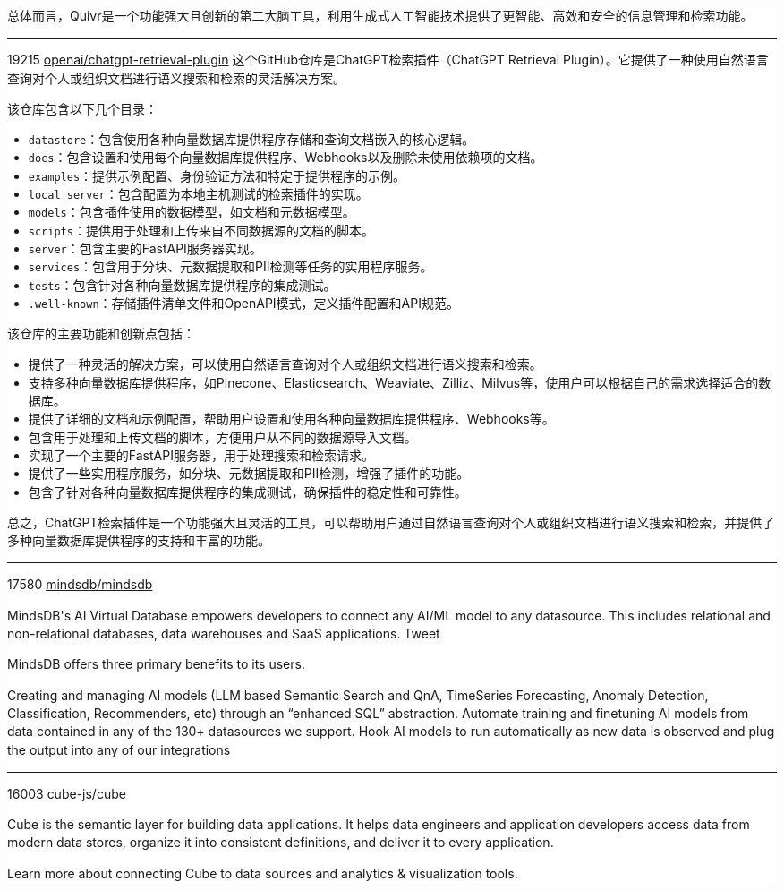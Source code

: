 总体而言，Quivr是一个功能强大且创新的第二大脑工具，利用生成式人工智能技术提供了更智能、高效和安全的信息管理和检索功能。

---

19215 [openai/chatgpt-retrieval-plugin](https://github.com/openai/chatgpt-retrieval-plugin)
这个GitHub仓库是ChatGPT检索插件（ChatGPT Retrieval Plugin）。它提供了一种使用自然语言查询对个人或组织文档进行语义搜索和检索的灵活解决方案。

该仓库包含以下几个目录：

- `datastore`：包含使用各种向量数据库提供程序存储和查询文档嵌入的核心逻辑。
- `docs`：包含设置和使用每个向量数据库提供程序、Webhooks以及删除未使用依赖项的文档。
- `examples`：提供示例配置、身份验证方法和特定于提供程序的示例。
- `local_server`：包含配置为本地主机测试的检索插件的实现。
- `models`：包含插件使用的数据模型，如文档和元数据模型。
- `scripts`：提供用于处理和上传来自不同数据源的文档的脚本。
- `server`：包含主要的FastAPI服务器实现。
- `services`：包含用于分块、元数据提取和PII检测等任务的实用程序服务。
- `tests`：包含针对各种向量数据库提供程序的集成测试。
- `.well-known`：存储插件清单文件和OpenAPI模式，定义插件配置和API规范。

该仓库的主要功能和创新点包括：

- 提供了一种灵活的解决方案，可以使用自然语言查询对个人或组织文档进行语义搜索和检索。
- 支持多种向量数据库提供程序，如Pinecone、Elasticsearch、Weaviate、Zilliz、Milvus等，使用户可以根据自己的需求选择适合的数据库。
- 提供了详细的文档和示例配置，帮助用户设置和使用各种向量数据库提供程序、Webhooks等。
- 包含用于处理和上传文档的脚本，方便用户从不同的数据源导入文档。
- 实现了一个主要的FastAPI服务器，用于处理搜索和检索请求。
- 提供了一些实用程序服务，如分块、元数据提取和PII检测，增强了插件的功能。
- 包含了针对各种向量数据库提供程序的集成测试，确保插件的稳定性和可靠性。

总之，ChatGPT检索插件是一个功能强大且灵活的工具，可以帮助用户通过自然语言查询对个人或组织文档进行语义搜索和检索，并提供了多种向量数据库提供程序的支持和丰富的功能。

---

17580 [mindsdb/mindsdb](https://github.com/mindsdb/mindsdb)

MindsDB's AI Virtual Database empowers developers to connect any AI/ML model to any datasource. This includes relational and non-relational databases, data warehouses and SaaS applications. Tweet

MindsDB offers three primary benefits to its users.

Creating and managing AI models (LLM based Semantic Search and QnA, TimeSeries Forecasting, Anomaly Detection, Classification, Recommenders, etc) through an “enhanced SQL” abstraction.
Automate training and finetuning AI models from data contained in any of the 130+ datasources we support.
Hook AI models to run automatically as new data is observed and plug the output into any of our integrations


---

16003 [cube-js/cube](https://github.com/cube-js/cube)

Cube is the semantic layer for building data applications. It helps data engineers and application developers access data from modern data stores, organize it into consistent definitions, and deliver it to every application.

Learn more about connecting Cube to data sources and analytics & visualization tools.
